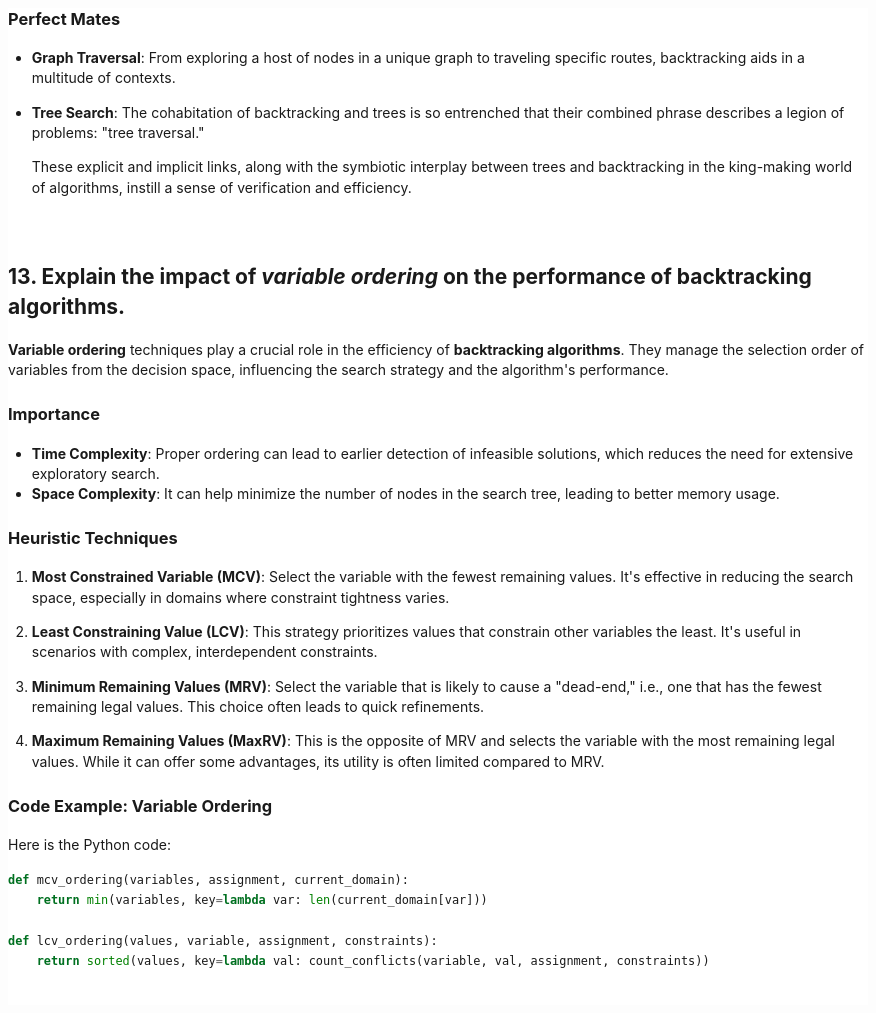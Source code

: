 ### Perfect Mates

- **Graph Traversal**: From exploring a host of nodes in a unique graph to traveling specific routes, backtracking aids in a multitude of contexts.
- **Tree Search**: The cohabitation of backtracking and trees is so entrenched that their combined phrase describes a legion of problems: "tree traversal."
  
  These explicit and implicit links, along with the symbiotic interplay between trees and backtracking in the king-making world of algorithms, instill a sense of verification and efficiency.
<br>

## 13. Explain the impact of _variable ordering_ on the performance of backtracking algorithms.

**Variable ordering** techniques play a crucial role in the efficiency of **backtracking algorithms**. They manage the selection order of variables from the decision space, influencing the search strategy and the algorithm's performance.

### Importance

- **Time Complexity**: Proper ordering can lead to earlier detection of infeasible solutions, which reduces the need for extensive exploratory search.
- **Space Complexity**: It can help minimize the number of nodes in the search tree, leading to better memory usage.

### Heuristic Techniques

1. **Most Constrained Variable (MCV)**:
   Select the variable with the fewest remaining values. It's effective in reducing the search space, especially in domains where constraint tightness varies.

2. **Least Constraining Value (LCV)**:
   This strategy prioritizes values that constrain other variables the least. It's useful in scenarios with complex, interdependent constraints.

3. **Minimum Remaining Values (MRV)**:
   Select the variable that is likely to cause a "dead-end," i.e., one that has the fewest remaining legal values. This choice often leads to quick refinements.

4. **Maximum Remaining Values (MaxRV)**:
   This is the opposite of MRV and selects the variable with the most remaining legal values. While it can offer some advantages, its utility is often limited compared to MRV.

### Code Example: Variable Ordering

Here is the Python code:

```python
def mcv_ordering(variables, assignment, current_domain):
    return min(variables, key=lambda var: len(current_domain[var]))

def lcv_ordering(values, variable, assignment, constraints):
    return sorted(values, key=lambda val: count_conflicts(variable, val, assignment, constraints))
```
<br>
